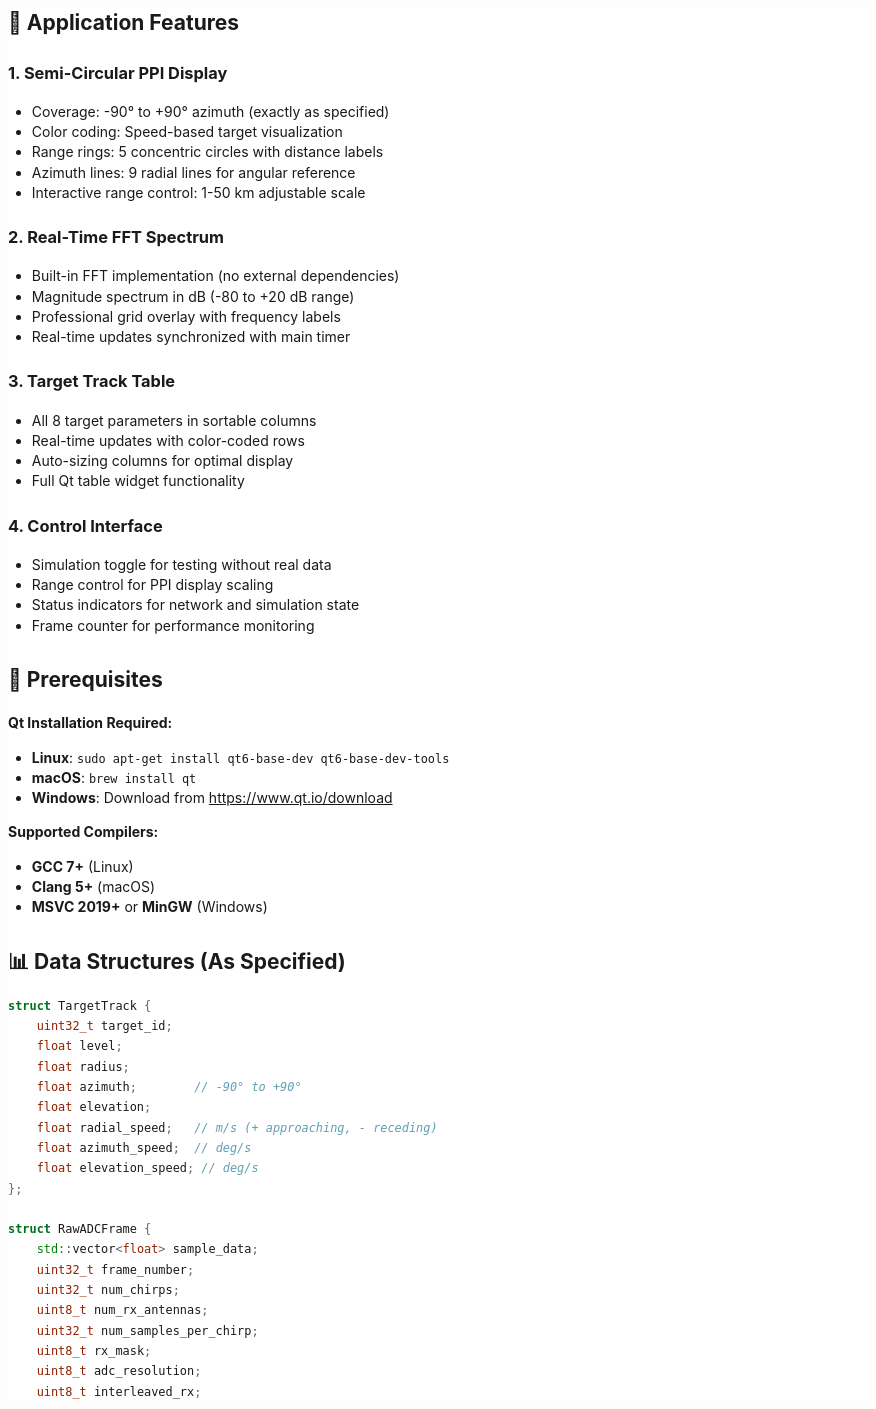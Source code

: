 ## 🎨 **Application Features**

### **1. Semi-Circular PPI Display**
- Coverage: -90° to +90° azimuth (exactly as specified)
- Color coding: Speed-based target visualization
- Range rings: 5 concentric circles with distance labels
- Azimuth lines: 9 radial lines for angular reference
- Interactive range control: 1-50 km adjustable scale

### **2. Real-Time FFT Spectrum**
- Built-in FFT implementation (no external dependencies)
- Magnitude spectrum in dB (-80 to +20 dB range)
- Professional grid overlay with frequency labels
- Real-time updates synchronized with main timer

### **3. Target Track Table**
- All 8 target parameters in sortable columns
- Real-time updates with color-coded rows
- Auto-sizing columns for optimal display
- Full Qt table widget functionality

### **4. Control Interface**
- Simulation toggle for testing without real data
- Range control for PPI display scaling
- Status indicators for network and simulation state
- Frame counter for performance monitoring

## 🔧 **Prerequisites**

**Qt Installation Required:**
- **Linux**: `sudo apt-get install qt6-base-dev qt6-base-dev-tools`
- **macOS**: `brew install qt`
- **Windows**: Download from https://www.qt.io/download

**Supported Compilers:**
- **GCC 7+** (Linux)
- **Clang 5+** (macOS)
- **MSVC 2019+** or **MinGW** (Windows)

## 📊 **Data Structures (As Specified)**

```cpp
struct TargetTrack {
    uint32_t target_id;
    float level;
    float radius;
    float azimuth;        // -90° to +90°
    float elevation;
    float radial_speed;   // m/s (+ approaching, - receding)
    float azimuth_speed;  // deg/s
    float elevation_speed; // deg/s
};

struct RawADCFrame {
    std::vector<float> sample_data;
    uint32_t frame_number;
    uint32_t num_chirps;
    uint8_t num_rx_antennas;
    uint32_t num_samples_per_chirp;
    uint8_t rx_mask;
    uint8_t adc_resolution;
    uint8_t interleaved_rx;
```